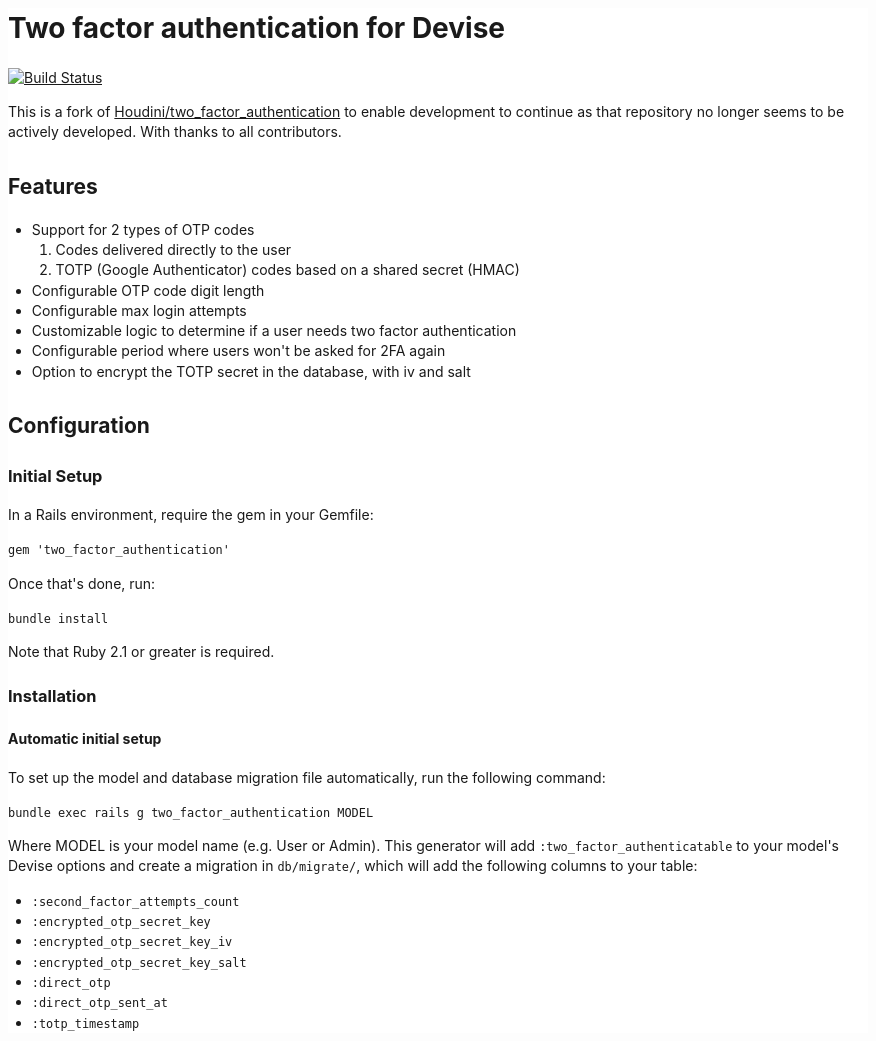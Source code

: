 # Two factor authentication for Devise

[![Build Status](https://github.com/devise2fa/two_factor_authentication/actions/workflows/tests.yml/badge.svg?branch=master&event=push)](https://github.com/baarkerlounger/two_factor_authentication/actions/workflows/tests.yml)

This is a fork of [Houdini/two_factor_authentication](https://github.com/Houdini/two_factor_authentication) to enable development to continue as that repository no longer seems to be actively developed. With thanks to all contributors.


## Features

* Support for 2 types of OTP codes
    1. Codes delivered directly to the user
    2. TOTP (Google Authenticator) codes based on a shared secret (HMAC)
* Configurable OTP code digit length
* Configurable max login attempts
* Customizable logic to determine if a user needs two factor authentication
* Configurable period where users won't be asked for 2FA again
* Option to encrypt the TOTP secret in the database, with iv and salt

## Configuration

### Initial Setup

In a Rails environment, require the gem in your Gemfile:

    gem 'two_factor_authentication'

Once that's done, run:

    bundle install

Note that Ruby 2.1 or greater is required.

### Installation

#### Automatic initial setup

To set up the model and database migration file automatically, run the
following command:

    bundle exec rails g two_factor_authentication MODEL

Where MODEL is your model name (e.g. User or Admin). This generator will add
`:two_factor_authenticatable` to your model's Devise options and create a
migration in `db/migrate/`, which will add the following columns to your table:

- `:second_factor_attempts_count`
- `:encrypted_otp_secret_key`
- `:encrypted_otp_secret_key_iv`
- `:encrypted_otp_secret_key_salt`
- `:direct_otp`
- `:direct_otp_sent_at`
- `:totp_timestamp`
